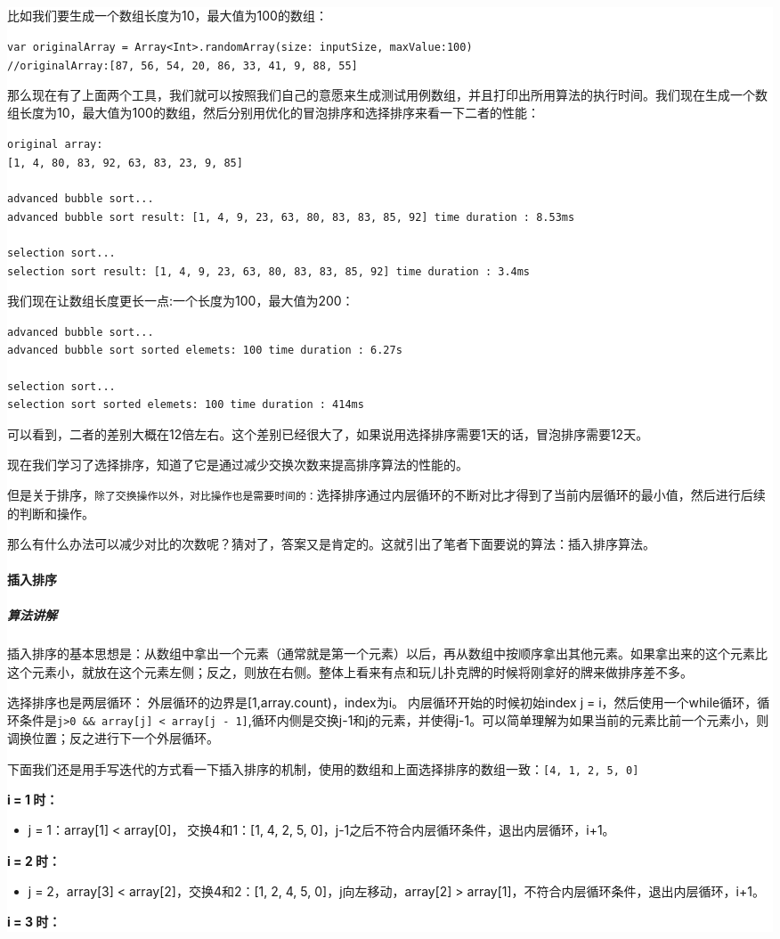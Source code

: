 比如我们要生成一个数组长度为10，最大值为100的数组：

```
var originalArray = Array<Int>.randomArray(size: inputSize, maxValue:100)
//originalArray:[87, 56, 54, 20, 86, 33, 41, 9, 88, 55]
```

那么现在有了上面两个工具，我们就可以按照我们自己的意愿来生成测试用例数组，并且打印出所用算法的执行时间。我们现在生成一个数组长度为10，最大值为100的数组，然后分别用优化的冒泡排序和选择排序来看一下二者的性能：

```
original array:
[1, 4, 80, 83, 92, 63, 83, 23, 9, 85]

advanced bubble sort...
advanced bubble sort result: [1, 4, 9, 23, 63, 80, 83, 83, 85, 92] time duration : 8.53ms

selection sort...
selection sort result: [1, 4, 9, 23, 63, 80, 83, 83, 85, 92] time duration : 3.4ms
```
我们现在让数组长度更长一点:一个长度为100，最大值为200：

```
advanced bubble sort...
advanced bubble sort sorted elemets: 100 time duration : 6.27s

selection sort...
selection sort sorted elemets: 100 time duration : 414ms
```
可以看到，二者的差别大概在12倍左右。这个差别已经很大了，如果说用选择排序需要1天的话，冒泡排序需要12天。

现在我们学习了选择排序，知道了它是通过减少交换次数来提高排序算法的性能的。

但是关于排序，`除了交换操作以外，对比操作也是需要时间的：`选择排序通过内层循环的不断对比才得到了当前内层循环的最小值，然后进行后续的判断和操作。

那么有什么办法可以减少对比的次数呢？猜对了，答案又是肯定的。这就引出了笔者下面要说的算法：插入排序算法。

#### 插入排序
##### 算法讲解

插入排序的基本思想是：从数组中拿出一个元素（通常就是第一个元素）以后，再从数组中按顺序拿出其他元素。如果拿出来的这个元素比这个元素小，就放在这个元素左侧；反之，则放在右侧。整体上看来有点和玩儿扑克牌的时候将刚拿好的牌来做排序差不多。

选择排序也是两层循环：
外层循环的边界是[1,array.count)，index为i。
内层循环开始的时候初始index j = i，然后使用一个while循环，循环条件是`j>0 && array[j] < array[j - 1]`,循环内侧是交换j-1和j的元素，并使得j-1。可以简单理解为如果当前的元素比前一个元素小，则调换位置；反之进行下一个外层循环。

下面我们还是用手写迭代的方式看一下插入排序的机制，使用的数组和上面选择排序的数组一致：`[4, 1, 2, 5, 0]`

**i = 1 时：**

* j = 1：array[1] < array[0]， 交换4和1：[1, 4, 2, 5, 0]，j-1之后不符合内层循环条件，退出内层循环，i+1。

**i = 2 时：**

* j = 2，array[3] < array[2]，交换4和2：[1, 2, 4, 5, 0]，j向左移动，array[2] > array[1]，不符合内层循环条件，退出内层循环，i+1。

**i = 3 时：**
